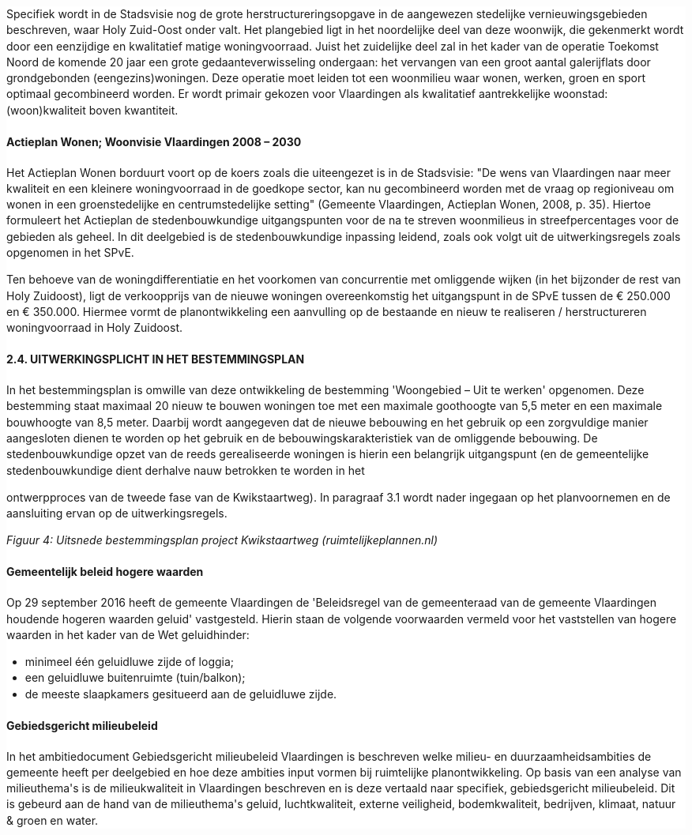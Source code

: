 Specifiek wordt in de Stadsvisie nog de grote herstructureringsopgave in de aangewezen stedelijke vernieuwingsgebieden beschreven, waar Holy Zuid-Oost onder valt. Het plangebied ligt in het noordelijke deel van deze woonwijk, die gekenmerkt wordt door een eenzijdige en kwalitatief matige woningvoorraad. Juist het zuidelijke deel zal in het kader van de operatie Toekomst Noord de komende 20 jaar een grote gedaanteverwisseling ondergaan: het vervangen van een groot aantal galerijflats door grondgebonden (eengezins)woningen. Deze operatie moet leiden tot een woonmilieu waar wonen, werken, groen en sport optimaal gecombineerd worden. Er wordt primair gekozen voor Vlaardingen als kwalitatief aantrekkelijke woonstad: (woon)kwaliteit boven kwantiteit.

#### Actieplan Wonen; Woonvisie Vlaardingen 2008 – 2030

Het Actieplan Wonen borduurt voort op de koers zoals die uiteengezet is in de Stadsvisie: "De wens van Vlaardingen naar meer kwaliteit en een kleinere woningvoorraad in de goedkope sector, kan nu gecombineerd worden met de vraag op regioniveau om wonen in een groenstedelijke en centrumstedelijke setting" (Gemeente Vlaardingen, Actieplan Wonen, 2008, p. 35). Hiertoe formuleert het Actieplan de stedenbouwkundige uitgangspunten voor de na te streven woonmilieus in streefpercentages voor de gebieden als geheel. In dit deelgebied is de stedenbouwkundige inpassing leidend, zoals ook volgt uit de uitwerkingsregels zoals opgenomen in het SPvE.

Ten behoeve van de woningdifferentiatie en het voorkomen van concurrentie met omliggende wijken (in het bijzonder de rest van Holy Zuidoost), ligt de verkoopprijs van de nieuwe woningen overeenkomstig het uitgangspunt in de SPvE tussen de € 250.000 en € 350.000. Hiermee vormt de planontwikkeling een aanvulling op de bestaande en nieuw te realiseren / herstructureren woningvoorraad in Holy Zuidoost.

#### <span id="page-7-1"></span>2.4. UITWERKINGSPLICHT IN HET BESTEMMINGSPLAN

In het bestemmingsplan is omwille van deze ontwikkeling de bestemming 'Woongebied – Uit te werken' opgenomen. Deze bestemming staat maximaal 20 nieuw te bouwen woningen toe met een maximale goothoogte van 5,5 meter en een maximale bouwhoogte van 8,5 meter. Daarbij wordt aangegeven dat de nieuwe bebouwing en het gebruik op een zorgvuldige manier aangesloten dienen te worden op het gebruik en de bebouwingskarakteristiek van de omliggende bebouwing. De stedenbouwkundige opzet van de reeds gerealiseerde woningen is hierin een belangrijk uitgangspunt (en de gemeentelijke stedenbouwkundige dient derhalve nauw betrokken te worden in het

ontwerpproces van de tweede fase van de Kwikstaartweg). In paragraaf 3.1 wordt nader ingegaan op het planvoornemen en de aansluiting ervan op de uitwerkingsregels.

*Figuur 4: Uitsnede bestemmingsplan project Kwikstaartweg (ruimtelijkeplannen.nl)*

#### Gemeentelijk beleid hogere waarden

Op 29 september 2016 heeft de gemeente Vlaardingen de 'Beleidsregel van de gemeenteraad van de gemeente Vlaardingen houdende hogeren waarden geluid' vastgesteld. Hierin staan de volgende voorwaarden vermeld voor het vaststellen van hogere waarden in het kader van de Wet geluidhinder:

- minimeel één geluidluwe zijde of loggia;
- een geluidluwe buitenruimte (tuin/balkon);
- de meeste slaapkamers gesitueerd aan de geluidluwe zijde.

#### Gebiedsgericht milieubeleid

In het ambitiedocument Gebiedsgericht milieubeleid Vlaardingen is beschreven welke milieu- en duurzaamheidsambities de gemeente heeft per deelgebied en hoe deze ambities input vormen bij ruimtelijke planontwikkeling. Op basis van een analyse van milieuthema's is de milieukwaliteit in Vlaardingen beschreven en is deze vertaald naar specifiek, gebiedsgericht milieubeleid. Dit is gebeurd aan de hand van de milieuthema's geluid, luchtkwaliteit, externe veiligheid, bodemkwaliteit, bedrijven, klimaat, natuur & groen en water.
